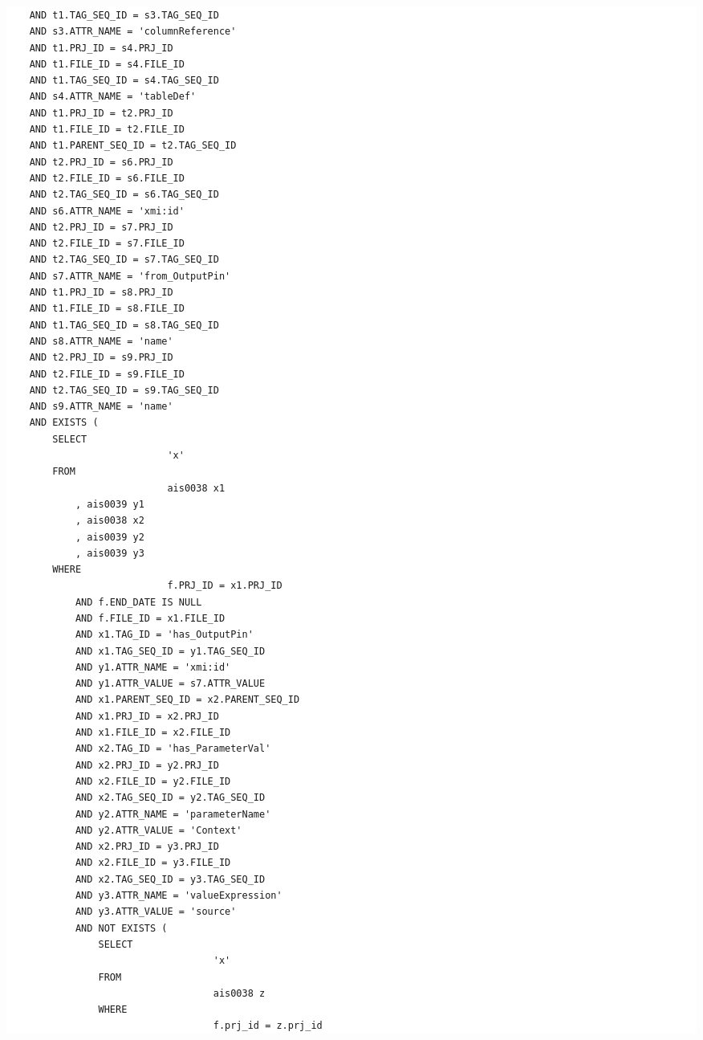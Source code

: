```{% endraw %}sql
	AND t1.TAG_SEQ_ID = s3.TAG_SEQ_ID
	AND s3.ATTR_NAME = 'columnReference'
	AND t1.PRJ_ID = s4.PRJ_ID
	AND t1.FILE_ID = s4.FILE_ID
	AND t1.TAG_SEQ_ID = s4.TAG_SEQ_ID
	AND s4.ATTR_NAME = 'tableDef'
	AND t1.PRJ_ID = t2.PRJ_ID
	AND t1.FILE_ID = t2.FILE_ID
	AND t1.PARENT_SEQ_ID = t2.TAG_SEQ_ID
	AND t2.PRJ_ID = s6.PRJ_ID
	AND t2.FILE_ID = s6.FILE_ID
	AND t2.TAG_SEQ_ID = s6.TAG_SEQ_ID
	AND s6.ATTR_NAME = 'xmi:id'
	AND t2.PRJ_ID = s7.PRJ_ID
	AND t2.FILE_ID = s7.FILE_ID
	AND t2.TAG_SEQ_ID = s7.TAG_SEQ_ID
	AND s7.ATTR_NAME = 'from_OutputPin'
	AND t1.PRJ_ID = s8.PRJ_ID
	AND t1.FILE_ID = s8.FILE_ID
	AND t1.TAG_SEQ_ID = s8.TAG_SEQ_ID
	AND s8.ATTR_NAME = 'name'
	AND t2.PRJ_ID = s9.PRJ_ID
	AND t2.FILE_ID = s9.FILE_ID
	AND t2.TAG_SEQ_ID = s9.TAG_SEQ_ID
	AND s9.ATTR_NAME = 'name'
	AND EXISTS (
		SELECT
							'x'
		FROM
							ais0038 x1
			, ais0039 y1
			, ais0038 x2
			, ais0039 y2
			, ais0039 y3
		WHERE
							f.PRJ_ID = x1.PRJ_ID
			AND f.END_DATE IS NULL
			AND f.FILE_ID = x1.FILE_ID
			AND x1.TAG_ID = 'has_OutputPin'
			AND x1.TAG_SEQ_ID = y1.TAG_SEQ_ID
			AND y1.ATTR_NAME = 'xmi:id'
			AND y1.ATTR_VALUE = s7.ATTR_VALUE
			AND x1.PARENT_SEQ_ID = x2.PARENT_SEQ_ID
			AND x1.PRJ_ID = x2.PRJ_ID
			AND x1.FILE_ID = x2.FILE_ID
			AND x2.TAG_ID = 'has_ParameterVal'
			AND x2.PRJ_ID = y2.PRJ_ID
			AND x2.FILE_ID = y2.FILE_ID
			AND x2.TAG_SEQ_ID = y2.TAG_SEQ_ID
			AND y2.ATTR_NAME = 'parameterName'
			AND y2.ATTR_VALUE = 'Context'
			AND x2.PRJ_ID = y3.PRJ_ID
			AND x2.FILE_ID = y3.FILE_ID
			AND x2.TAG_SEQ_ID = y3.TAG_SEQ_ID
			AND y3.ATTR_NAME = 'valueExpression'
			AND y3.ATTR_VALUE = 'source'
			AND NOT EXISTS (
				SELECT
									'x'
				FROM
									ais0038 z
				WHERE
									f.prj_id = z.prj_id
```